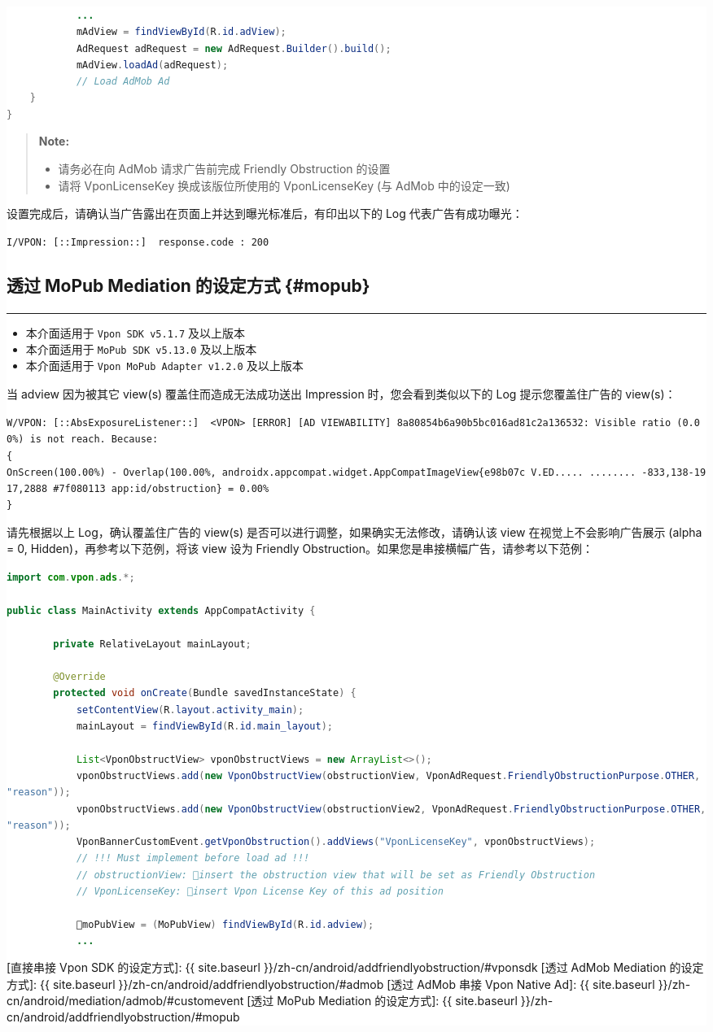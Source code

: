 ```java
            ...
            mAdView = findViewById(R.id.adView);
            AdRequest adRequest = new AdRequest.Builder().build();
            mAdView.loadAd(adRequest);
            // Load AdMob Ad            
  	}
}
```

>**Note:** 
>* 请务必在向 AdMob 请求广告前完成 Friendly Obstruction 的设置
>* 请将 VponLicenseKey 换成该版位所使用的 VponLicenseKey (与 AdMob 中的设定一致)

设置完成后，请确认当广告露出在页面上并达到曝光标准后，有印出以下的 Log 代表广告有成功曝光：

```
I/VPON: [::Impression::]  response.code : 200
```


## 透过 MoPub Mediation 的设定方式 {#mopub}
---

* 本介面适用于 `Vpon SDK v5.1.7` 及以上版本
* 本介面适用于 `MoPub SDK v5.13.0` 及以上版本
* 本介面适用于 `Vpon MoPub Adapter v1.2.0` 及以上版本

当 adview 因为被其它 view(s) 覆盖住而造成无法成功送出 Impression 时，您会看到类似以下的 Log 提示您覆盖住广告的 view(s)：


```
W/VPON: [::AbsExposureListener::]  <VPON> [ERROR] [AD VIEWABILITY] 8a80854b6a90b5bc016ad81c2a136532: Visible ratio (0.00%) is not reach. Because:
{
OnScreen(100.00%) - Overlap(100.00%, androidx.appcompat.widget.AppCompatImageView{e98b07c V.ED..... ........ -833,138-1917,2888 #7f080113 app:id/obstruction} = 0.00%
}
```

请先根据以上 Log，确认覆盖住广告的 view(s) 是否可以进行调整，如果确实无法修改，请确认该 view 在视觉上不会影响广告展示 (alpha = 0, Hidden)，再参考以下范例，将该 view 设为 Friendly Obstruction。如果您是串接横幅广告，请参考以下范例：

```java
import com.vpon.ads.*;

public class MainActivity extends AppCompatActivity {
        
        private RelativeLayout mainLayout;

        @Override
  	    protected void onCreate(Bundle savedInstanceState) {
            setContentView(R.layout.activity_main);
            mainLayout = findViewById(R.id.main_layout);

            List<VponObstructView> vponObstructViews = new ArrayList<>();
            vponObstructViews.add(new VponObstructView(obstructionView, VponAdRequest.FriendlyObstructionPurpose.OTHER, "reason"));
            vponObstructViews.add(new VponObstructView(obstructionView2, VponAdRequest.FriendlyObstructionPurpose.OTHER, "reason"));
            VponBannerCustomEvent.getVponObstruction().addViews("VponLicenseKey", vponObstructViews);
            // !!! Must implement before load ad !!!
            // obstructionView: insert the obstruction view that will be set as Friendly Obstruction
            // VponLicenseKey: insert Vpon License Key of this ad position

            moPubView = (MoPubView) findViewById(R.id.adview);
            ...
```

[直接串接 Vpon SDK 的设定方式]: {{ site.baseurl }}/zh-cn/android/addfriendlyobstruction/#vponsdk
[透过 AdMob Mediation 的设定方式]: {{ site.baseurl }}/zh-cn/android/addfriendlyobstruction/#admob
[透过 AdMob 串接 Vpon Native Ad]: {{ site.baseurl }}/zh-cn/android/mediation/admob/#customevent
[透过 MoPub Mediation 的设定方式]: {{ site.baseurl }}/zh-cn/android/addfriendlyobstruction/#mopub